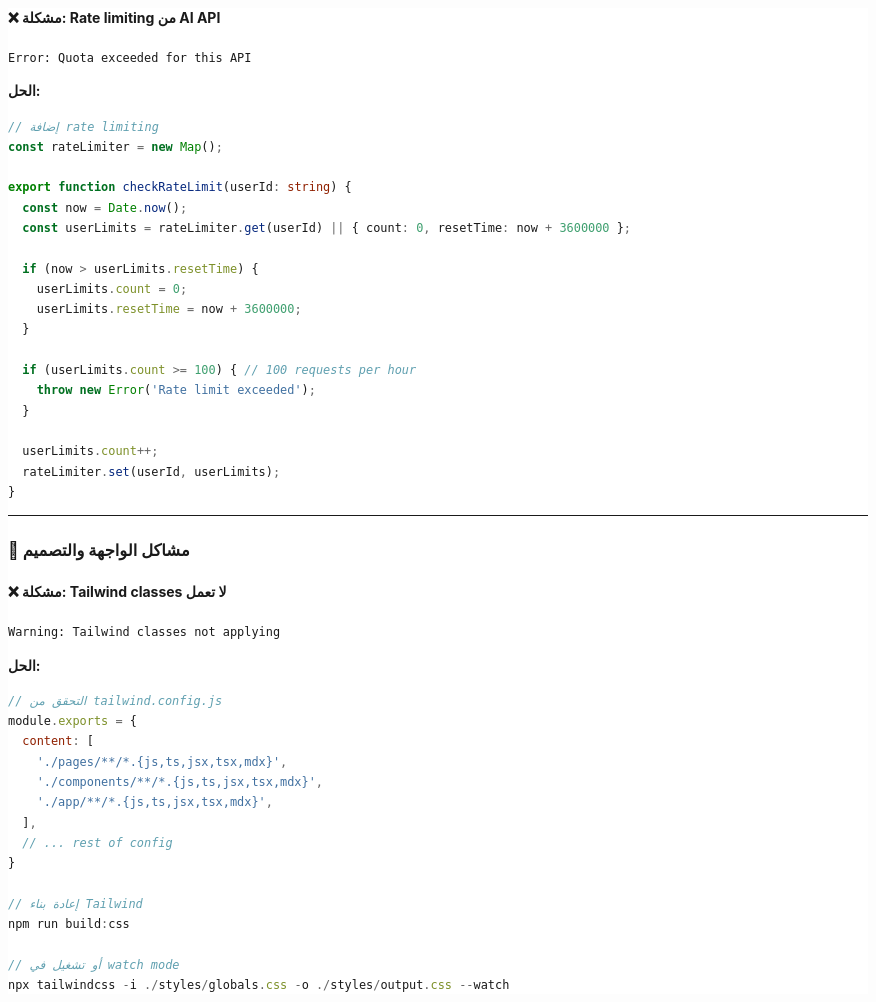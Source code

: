 #### ❌ مشكلة: Rate limiting من AI API
```bash
Error: Quota exceeded for this API
```

**الحل:**
```typescript
// إضافة rate limiting
const rateLimiter = new Map();

export function checkRateLimit(userId: string) {
  const now = Date.now();
  const userLimits = rateLimiter.get(userId) || { count: 0, resetTime: now + 3600000 };
  
  if (now > userLimits.resetTime) {
    userLimits.count = 0;
    userLimits.resetTime = now + 3600000;
  }
  
  if (userLimits.count >= 100) { // 100 requests per hour
    throw new Error('Rate limit exceeded');
  }
  
  userLimits.count++;
  rateLimiter.set(userId, userLimits);
}
```

---

### 🎨 مشاكل الواجهة والتصميم

#### ❌ مشكلة: Tailwind classes لا تعمل
```bash
Warning: Tailwind classes not applying
```

**الحل:**
```javascript
// التحقق من tailwind.config.js
module.exports = {
  content: [
    './pages/**/*.{js,ts,jsx,tsx,mdx}',
    './components/**/*.{js,ts,jsx,tsx,mdx}',
    './app/**/*.{js,ts,jsx,tsx,mdx}',
  ],
  // ... rest of config
}

// إعادة بناء Tailwind
npm run build:css

// أو تشغيل في watch mode
npx tailwindcss -i ./styles/globals.css -o ./styles/output.css --watch
```
